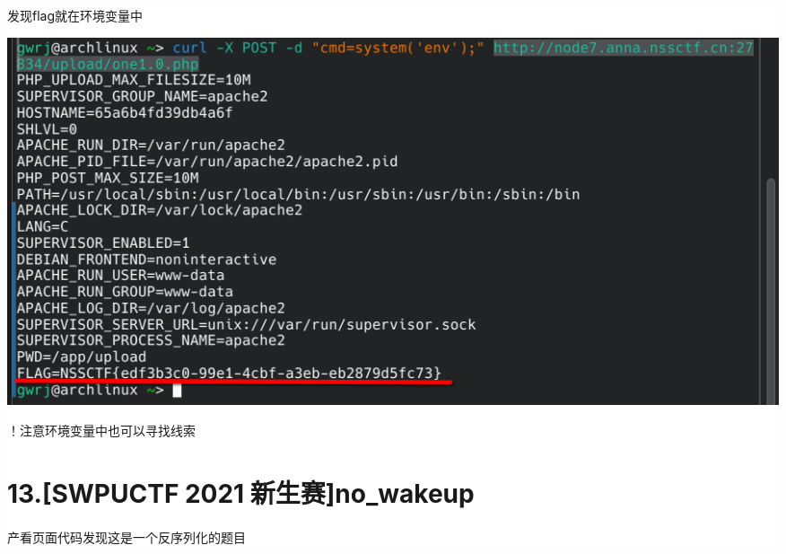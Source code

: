发现flag就在环境变量中

![1744039433271](image/NSS/1744039433271.png)

！注意环境变量中也可以寻找线索

# 13.[SWPUCTF 2021 新生赛]no_wakeup

产看页面代码发现这是一个反序列化的题目
